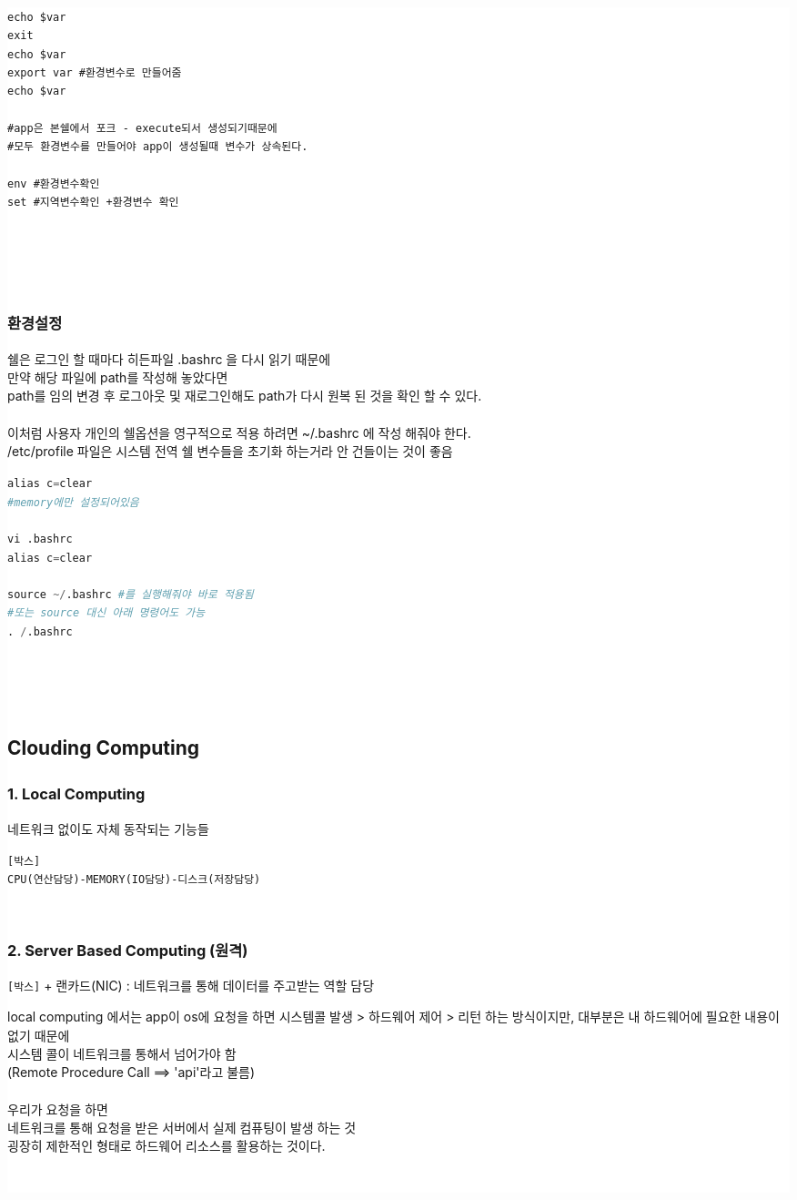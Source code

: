 ```
echo $var
exit
echo $var
export var #환경변수로 만들어줌
echo $var

#app은 본쉘에서 포크 - execute되서 생성되기때문에
#모두 환경변수를 만들어야 app이 생성될때 변수가 상속된다.

env #환경변수확인
set #지역변수확인 +환경변수 확인
```
<br><br>
-----

### <b>환경설정</b>

쉘은 로그인 할 때마다 히든파일 .bashrc 을 다시 읽기 때문에 <br>
만약 해당 파일에 path를 작성해 놓았다면 <br>
path를 임의 변경 후 로그아웃 및 재로그인해도 path가 다시 원복 된 것을 확인 할 수 있다. <br>
<br> 이처럼 사용자 개인의 쉘옵션을 영구적으로 적용 하려면  ~/.bashrc 에 작성 해줘야 한다.
<br>/etc/profile 파일은 시스템 전역 쉘 변수들을 초기화 하는거라 안 건들이는 것이 좋음
```python
alias c=clear
#memory에만 설정되어있음

vi .bashrc
alias c=clear

source ~/.bashrc #를 실행해줘야 바로 적용됨
#또는 source 대신 아래 명령어도 가능
. /.bashrc
```
<br><br><br>

## Clouding Computing


### 1. Local Computing  
네트워크 없이도 자체 동작되는 기능들

```[박스]``` <br>
```CPU(연산담당)-MEMORY(IO담당)-디스크(저장담당)```

<br>

### 2. Server Based Computing (원격)


```[박스]``` + 랜카드(NIC) : 네트워크를 통해 데이터를 주고받는 역할 담당



local computing 에서는 app이 os에 요청을 하면 시스템콜 발생 > 하드웨어 제어 > 리턴 하는 방식이지만, 대부분은 내 하드웨어에 필요한 내용이 없기 때문에 <br>
시스템 콜이 네트워크를 통해서 넘어가야 함 <br> 
(Remote Procedure Call ==> 'api'라고 불름) <br>
<br>
우리가 요청을 하면 <br>
네트워크를 통해 요청을 받은 서버에서 실제 컴퓨팅이 발생 하는 것 <br>
굉장히 제한적인 형태로 하드웨어 리소스를 활용하는 것이다. <br>
<br>
<br>

```